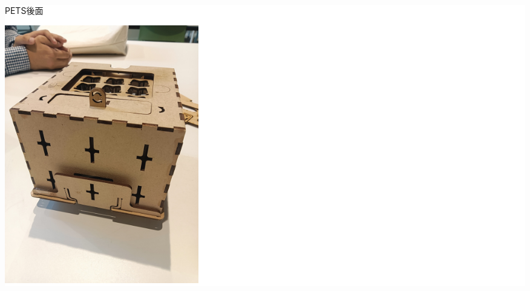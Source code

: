 PETS後面

<img src="https://github.com/akita11/PETS_USBpower/blob/master/instruction/02.jpg" width="320px">
